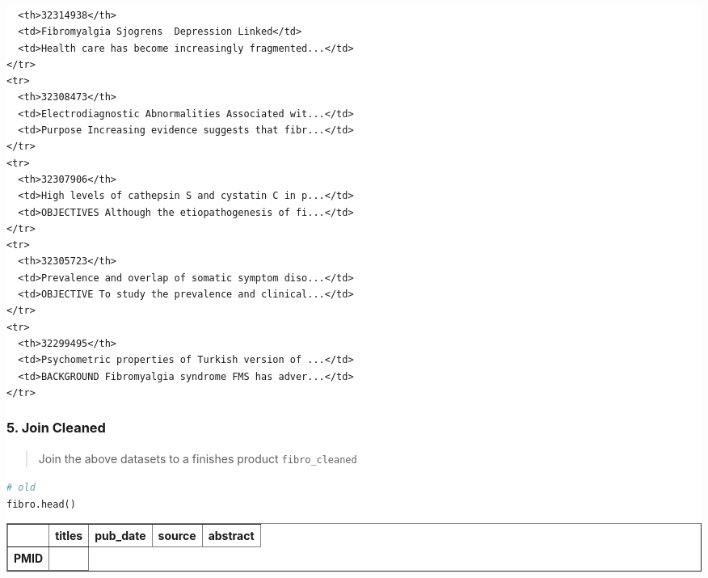       <th>32314938</th>
      <td>Fibromyalgia Sjogrens  Depression Linked</td>
      <td>Health care has become increasingly fragmented...</td>
    </tr>
    <tr>
      <th>32308473</th>
      <td>Electrodiagnostic Abnormalities Associated wit...</td>
      <td>Purpose Increasing evidence suggests that fibr...</td>
    </tr>
    <tr>
      <th>32307906</th>
      <td>High levels of cathepsin S and cystatin C in p...</td>
      <td>OBJECTIVES Although the etiopathogenesis of fi...</td>
    </tr>
    <tr>
      <th>32305723</th>
      <td>Prevalence and overlap of somatic symptom diso...</td>
      <td>OBJECTIVE To study the prevalence and clinical...</td>
    </tr>
    <tr>
      <th>32299495</th>
      <td>Psychometric properties of Turkish version of ...</td>
      <td>BACKGROUND Fibromyalgia syndrome FMS has adver...</td>
    </tr>
  </tbody>
</table>
</div>



### 5. Join Cleaned

>Join the above datasets to a finishes product `fibro_cleaned`


```python
# old
fibro.head()
```




<div>
<style scoped>
    .dataframe tbody tr th:only-of-type {
        vertical-align: middle;
    }

    .dataframe tbody tr th {
        vertical-align: top;
    }

    .dataframe thead th {
        text-align: right;
    }
</style>
<table border="1" class="dataframe">
  <thead>
    <tr style="text-align: right;">
      <th></th>
      <th>titles</th>
      <th>pub_date</th>
      <th>source</th>
      <th>abstract</th>
    </tr>
    <tr>
      <th>PMID</th>
      <th></th>